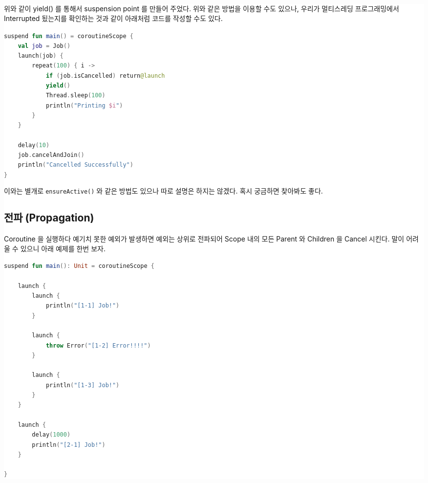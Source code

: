 위와 같이 yield() 를 통해서 suspension point 를 만들어 주었다. 위와 같은 방법을 이용할 수도 있으나, 우리가 멀티스레딩 프로그래밍에서 Interrupted 됬는지를 확인하는 것과 같이 
아래처럼 코드를 작성할 수도 있다.

```kotlin
suspend fun main() = coroutineScope {
    val job = Job()
    launch(job) {
        repeat(100) { i ->
            if (job.isCancelled) return@launch
            yield()
            Thread.sleep(100)
            println("Printing $i")
        }
    }

    delay(10)
    job.cancelAndJoin()
    println("Cancelled Successfully")
}
```

이와는 별개로 `ensureActive()` 와 같은 방법도 있으나 따로 설명은 하지는 않겠다. 혹시 궁금하면 찾아봐도 좋다. 

## 전파 (Propagation)

Coroutine 을 실행하다 예기치 못한 예외가 발생하면 예외는 상위로 전파되어 Scope 내의 모든 Parent 와 Children 을 Cancel 시킨다. 말이 어려울 수 있으니 아래 예제를 한번 보자.

```kotlin
suspend fun main(): Unit = coroutineScope {

    launch {
        launch {
            println("[1-1] Job!")
        }

        launch {
            throw Error("[1-2] Error!!!!")
        }

        launch {
            println("[1-3] Job!")
        }
    }

    launch {
        delay(1000)
        println("[2-1] Job!")
    }

}
```
